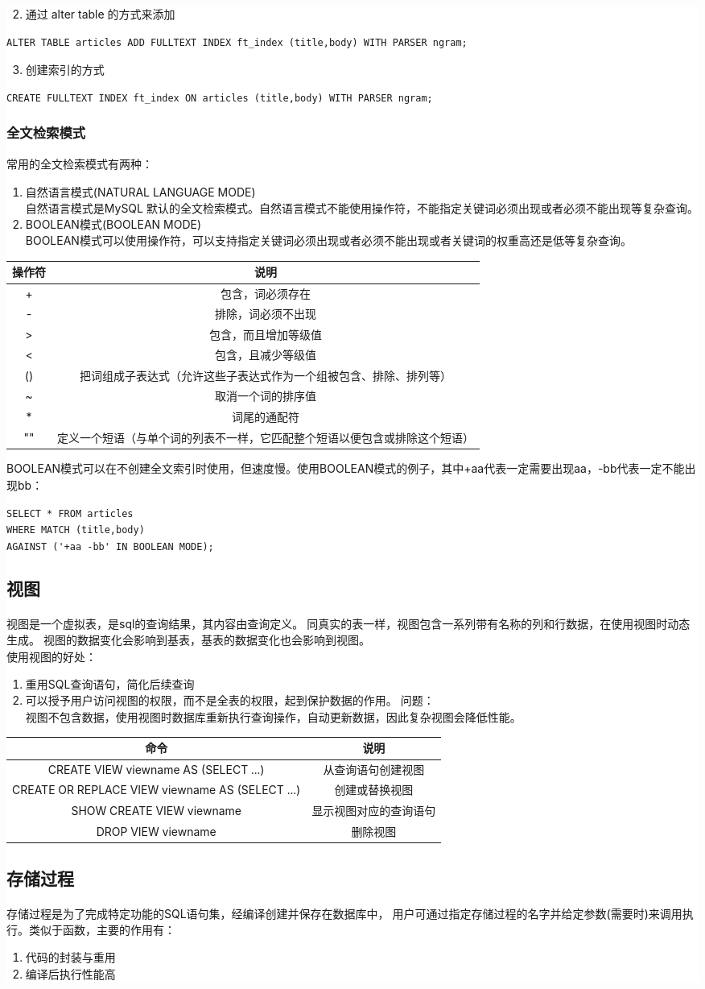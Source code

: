 2. 通过 alter table 的方式来添加
```
ALTER TABLE articles ADD FULLTEXT INDEX ft_index (title,body) WITH PARSER ngram;
```

3. 创建索引的方式
```
CREATE FULLTEXT INDEX ft_index ON articles (title,body) WITH PARSER ngram;
```

### 全文检索模式
常用的全文检索模式有两种：
1. 自然语言模式(NATURAL LANGUAGE MODE)  
自然语言模式是MySQL 默认的全文检索模式。自然语言模式不能使用操作符，不能指定关键词必须出现或者必须不能出现等复杂查询。
2. BOOLEAN模式(BOOLEAN MODE)  
BOOLEAN模式可以使用操作符，可以支持指定关键词必须出现或者必须不能出现或者关键词的权重高还是低等复杂查询。  

操作符 | 说明 
:-: | :-:   
\+ | 包含，词必须存在  
\- | 排除，词必须不出现  
\> | 包含，而且增加等级值  
< | 包含，且减少等级值  
() | 把词组成子表达式（允许这些子表达式作为一个组被包含、排除、排列等）  
~ | 取消一个词的排序值  
\* | 词尾的通配符  
"" | 定义一个短语（与单个词的列表不一样，它匹配整个短语以便包含或排除这个短语）  

BOOLEAN模式可以在不创建全文索引时使用，但速度慢。使用BOOLEAN模式的例子，其中+aa代表一定需要出现aa，-bb代表一定不能出现bb：
```
SELECT * FROM articles
WHERE MATCH (title,body)
AGAINST ('+aa -bb' IN BOOLEAN MODE); 
```

## 视图
视图是一个虚拟表，是sql的查询结果，其内容由查询定义。
同真实的表一样，视图包含一系列带有名称的列和行数据，在使用视图时动态生成。
视图的数据变化会影响到基表，基表的数据变化也会影响到视图。  
使用视图的好处：  
1. 重用SQL查询语句，简化后续查询
2. 可以授予用户访问视图的权限，而不是全表的权限，起到保护数据的作用。
问题：  
视图不包含数据，使用视图时数据库重新执行查询操作，自动更新数据，因此复杂视图会降低性能。  

命令 | 说明  
:-: | :-:  
CREATE VIEW viewname AS (SELECT ...) | 从查询语句创建视图  
CREATE OR REPLACE VIEW viewname AS (SELECT ...) | 创建或替换视图  
SHOW CREATE VIEW viewname | 显示视图对应的查询语句  
DROP VIEW viewname | 删除视图  

## 存储过程
存储过程是为了完成特定功能的SQL语句集，经编译创建并保存在数据库中，
用户可通过指定存储过程的名字并给定参数(需要时)来调用执行。类似于函数，主要的作用有：  
1. 代码的封装与重用
2. 编译后执行性能高
